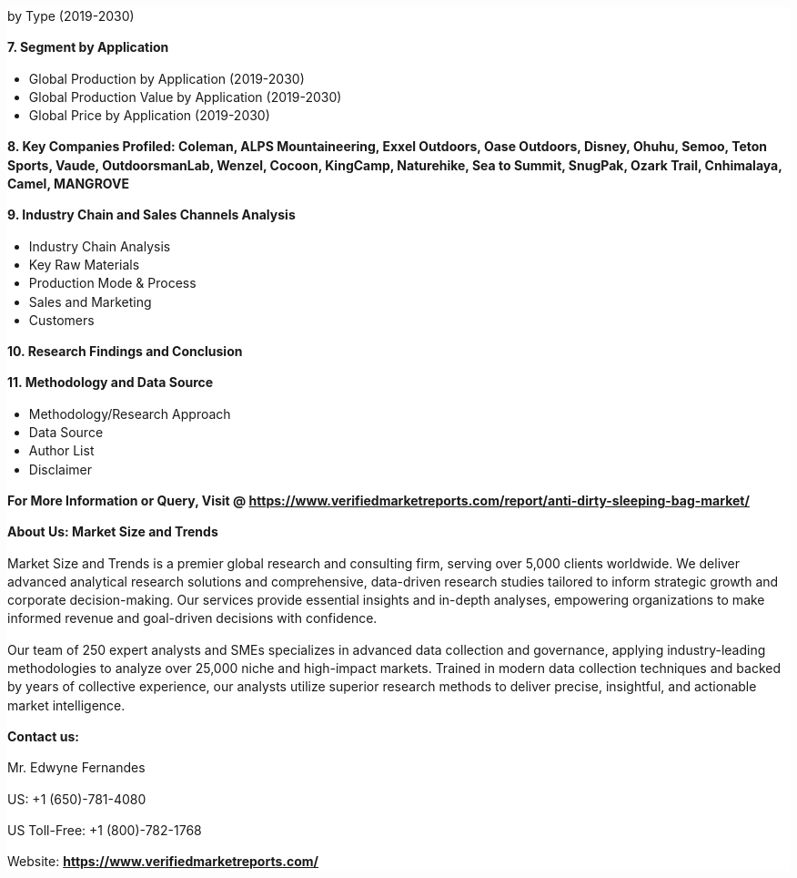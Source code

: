 by Type (2019-2030)</li></ul><p><strong>7. Segment by Application</strong></p><ul><li>Global Production by Application (2019-2030)</li><li>Global Production Value by Application (2019-2030)</li><li>Global Price by Application (2019-2030)</li></ul><p><strong>8. Key Companies Profiled: Coleman, ALPS Mountaineering, Exxel Outdoors, Oase Outdoors, Disney, Ohuhu, Semoo, Teton Sports, Vaude, OutdoorsmanLab, Wenzel, Cocoon, KingCamp, Naturehike, Sea to Summit, SnugPak, Ozark Trail, Cnhimalaya, Camel, MANGROVE</strong></p><p><strong>9. Industry Chain and Sales Channels Analysis</strong></p><ul><li>Industry Chain Analysis</li><li>Key Raw Materials</li><li>Production Mode &amp; Process</li><li>Sales and Marketing</li><li>Customers</li></ul><p><strong>10. Research Findings and Conclusion</strong></p><p><strong>11. Methodology and Data Source</strong></p><ul><li>Methodology/Research Approach</li><li>Data Source</li><li>Author List</li><li>Disclaimer</li></ul></p><p><strong>For More Information or Query, Visit @ <a href="https://www.verifiedmarketreports.com/report/anti-dirty-sleeping-bag-market/">https://www.verifiedmarketreports.com/report/anti-dirty-sleeping-bag-market/</a></strong></p><p><strong>About Us: Market Size and Trends</strong></p><p>Market Size and Trends is a premier global research and consulting firm, serving over 5,000 clients worldwide. We deliver advanced analytical research solutions and comprehensive, data-driven research studies tailored to inform strategic growth and corporate decision-making. Our services provide essential insights and in-depth analyses, empowering organizations to make informed revenue and goal-driven decisions with confidence.</p><p>Our team of 250 expert analysts and SMEs specializes in advanced data collection and governance, applying industry-leading methodologies to analyze over 25,000 niche and high-impact markets. Trained in modern data collection techniques and backed by years of collective experience, our analysts utilize superior research methods to deliver precise, insightful, and actionable market intelligence.</p><p><strong>Contact us:</strong></p><p>Mr. Edwyne Fernandes</p><p>US: +1 (650)-781-4080</p><p>US Toll-Free: +1 (800)-782-1768</p><p>Website: <strong><a href="https://www.verifiedmarketreports.com/">https://www.verifiedmarketreports.com/</a></strong></p>
